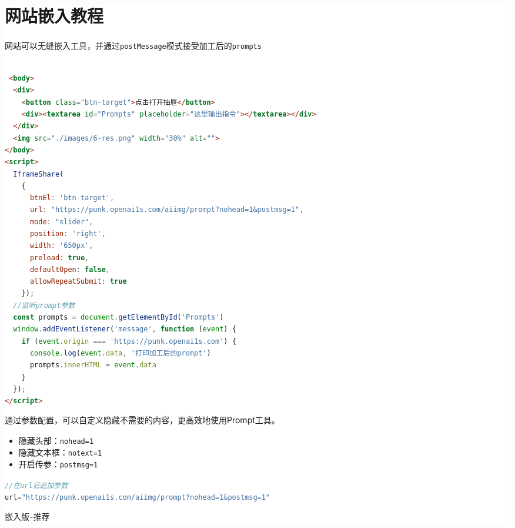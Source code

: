 # 网站嵌入教程

网站可以无缝嵌入工具，并通过`postMessage`模式接受加工后的`prompts`
```html
 
 <body>
  <div>
    <button class="btn-target">点击打开抽屉</button>
    <div><textarea id="Prompts" placeholder="这里输出指令"></textarea></div>
  </div>
  <img src="./images/6-res.png" width="30%" alt="">
</body>
<script>
  IframeShare(
    {
      btnEl: 'btn-target',
      url: "https://punk.openai1s.com/aiimg/prompt?nohead=1&postmsg=1",
      mode: "slider",
      position: 'right',
      width: '650px',
      preload: true,
      defaultOpen: false,
      allowRepeatSubmit: true
    });
  //监听prompt参数
  const prompts = document.getElementById('Prompts')
  window.addEventListener('message', function (event) {
    if (event.origin === 'https://punk.openai1s.com') {
      console.log(event.data, '打印加工后的prompt')
      prompts.innerHTML = event.data
    }
  });
</script>

```
通过参数配置，可以自定义隐藏不需要的内容，更高效地使用Prompt工具。

* 隐藏头部：`nohead=1`
* 隐藏文本框：`notext=1`
* 开启传参：`postmsg=1`

```javascript
//在url后追加参数
url="https://punk.openai1s.com/aiimg/prompt?nohead=1&postmsg=1"
```
嵌入版-推荐